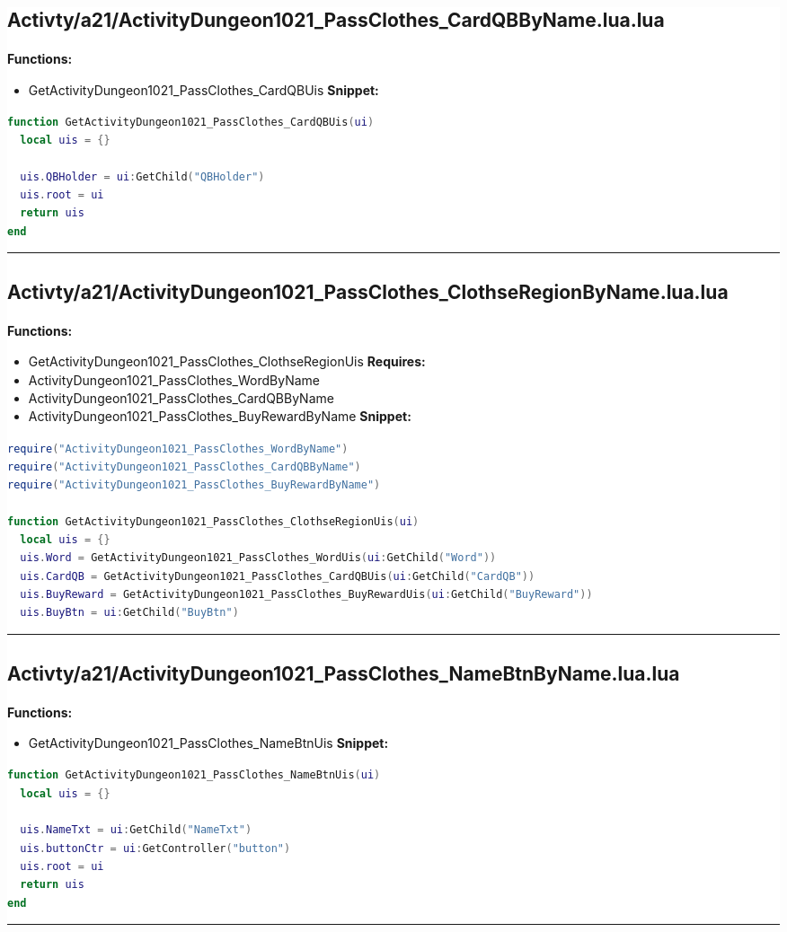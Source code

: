 
## Activty/a21/ActivityDungeon1021_PassClothes_CardQBByName.lua.lua
**Functions:**
- GetActivityDungeon1021_PassClothes_CardQBUis
**Snippet:**
```lua
function GetActivityDungeon1021_PassClothes_CardQBUis(ui)
  local uis = {}
  
  uis.QBHolder = ui:GetChild("QBHolder")
  uis.root = ui
  return uis
end
```

---

## Activty/a21/ActivityDungeon1021_PassClothes_ClothseRegionByName.lua.lua
**Functions:**
- GetActivityDungeon1021_PassClothes_ClothseRegionUis
**Requires:**
- ActivityDungeon1021_PassClothes_WordByName
- ActivityDungeon1021_PassClothes_CardQBByName
- ActivityDungeon1021_PassClothes_BuyRewardByName
**Snippet:**
```lua
require("ActivityDungeon1021_PassClothes_WordByName")
require("ActivityDungeon1021_PassClothes_CardQBByName")
require("ActivityDungeon1021_PassClothes_BuyRewardByName")

function GetActivityDungeon1021_PassClothes_ClothseRegionUis(ui)
  local uis = {}
  uis.Word = GetActivityDungeon1021_PassClothes_WordUis(ui:GetChild("Word"))
  uis.CardQB = GetActivityDungeon1021_PassClothes_CardQBUis(ui:GetChild("CardQB"))
  uis.BuyReward = GetActivityDungeon1021_PassClothes_BuyRewardUis(ui:GetChild("BuyReward"))
  uis.BuyBtn = ui:GetChild("BuyBtn")
```

---

## Activty/a21/ActivityDungeon1021_PassClothes_NameBtnByName.lua.lua
**Functions:**
- GetActivityDungeon1021_PassClothes_NameBtnUis
**Snippet:**
```lua
function GetActivityDungeon1021_PassClothes_NameBtnUis(ui)
  local uis = {}
  
  uis.NameTxt = ui:GetChild("NameTxt")
  uis.buttonCtr = ui:GetController("button")
  uis.root = ui
  return uis
end
```

---